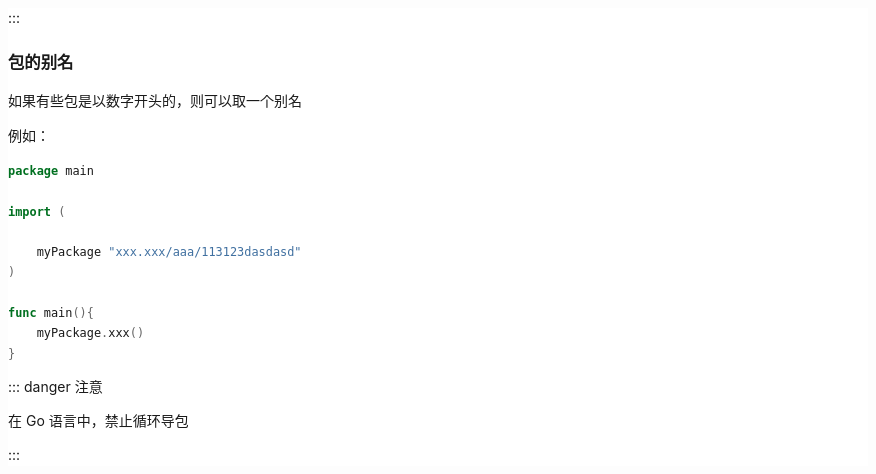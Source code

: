 :::

### 包的别名

如果有些包是以数字开头的，则可以取一个别名

例如：

```go
package main

import (

	myPackage "xxx.xxx/aaa/113123dasdasd"
)

func main(){
	myPackage.xxx()
}

```

::: danger 注意

在 Go 语言中，禁止循环导包

:::
